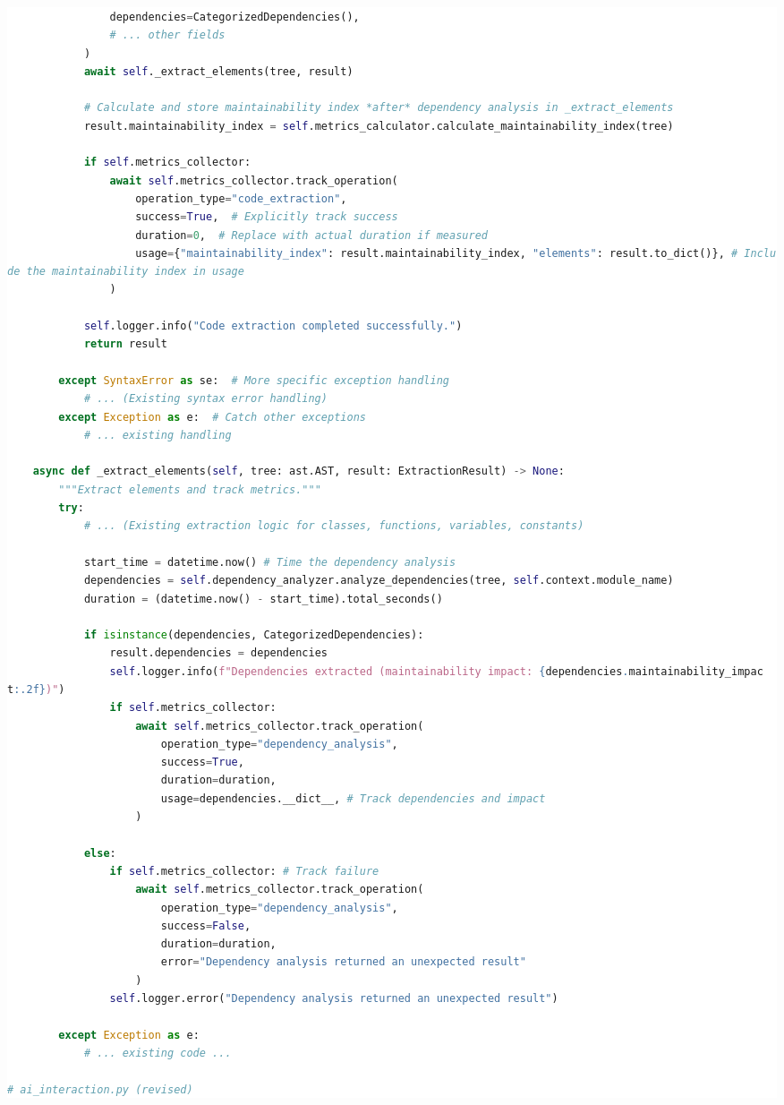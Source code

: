 ```python
                dependencies=CategorizedDependencies(),
                # ... other fields
            )
            await self._extract_elements(tree, result)

            # Calculate and store maintainability index *after* dependency analysis in _extract_elements
            result.maintainability_index = self.metrics_calculator.calculate_maintainability_index(tree)

            if self.metrics_collector:
                await self.metrics_collector.track_operation(
                    operation_type="code_extraction",
                    success=True,  # Explicitly track success
                    duration=0,  # Replace with actual duration if measured
                    usage={"maintainability_index": result.maintainability_index, "elements": result.to_dict()}, # Include the maintainability index in usage
                )

            self.logger.info("Code extraction completed successfully.")
            return result

        except SyntaxError as se:  # More specific exception handling
            # ... (Existing syntax error handling)
        except Exception as e:  # Catch other exceptions
            # ... existing handling

    async def _extract_elements(self, tree: ast.AST, result: ExtractionResult) -> None:
        """Extract elements and track metrics."""
        try:
            # ... (Existing extraction logic for classes, functions, variables, constants)

            start_time = datetime.now() # Time the dependency analysis
            dependencies = self.dependency_analyzer.analyze_dependencies(tree, self.context.module_name)
            duration = (datetime.now() - start_time).total_seconds()

            if isinstance(dependencies, CategorizedDependencies):
                result.dependencies = dependencies
                self.logger.info(f"Dependencies extracted (maintainability impact: {dependencies.maintainability_impact:.2f})")
                if self.metrics_collector:
                    await self.metrics_collector.track_operation(
                        operation_type="dependency_analysis",
                        success=True,
                        duration=duration,
                        usage=dependencies.__dict__, # Track dependencies and impact
                    )

            else:
                if self.metrics_collector: # Track failure
                    await self.metrics_collector.track_operation(
                        operation_type="dependency_analysis",
                        success=False,
                        duration=duration,
                        error="Dependency analysis returned an unexpected result"
                    )
                self.logger.error("Dependency analysis returned an unexpected result")

        except Exception as e:
            # ... existing code ...

# ai_interaction.py (revised)
```